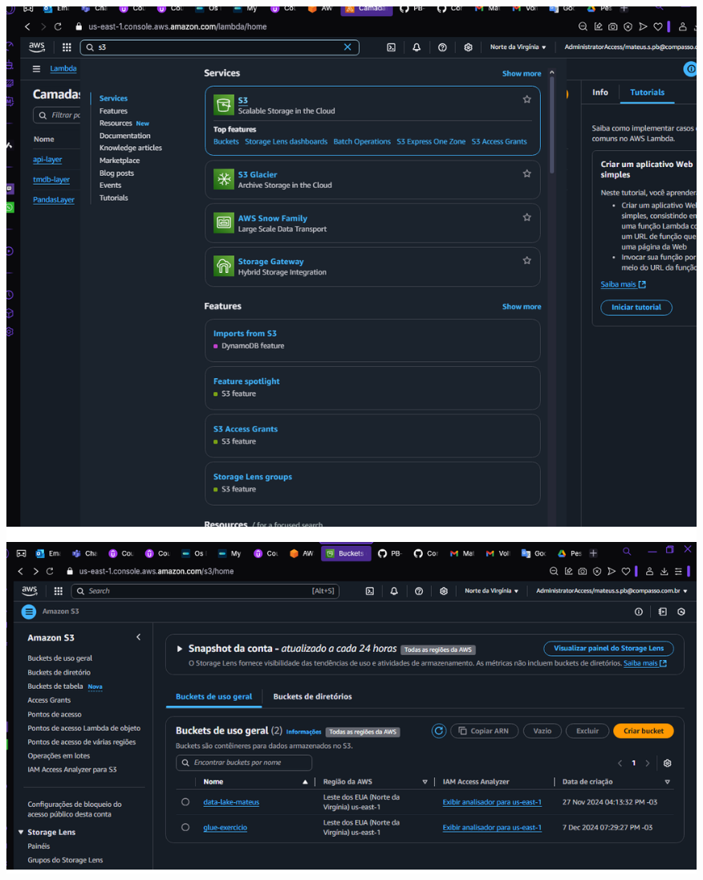 ![teste lambda](../evidencias/desafio/ex_017.png)

![teste lambda](../evidencias/desafio/ex_018.png)
